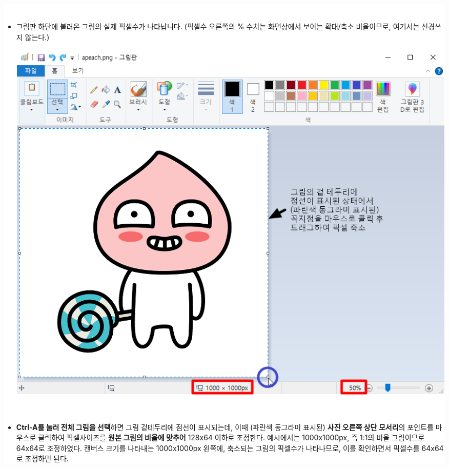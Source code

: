 <br>

* 그림판 하단에 불러온 그림의 실제 픽셀수가 나타납니다. (픽셀수 오른쪽의 % 수치는 화면상에서 보이는 확대/축소 비율이므로, 여기서는 신경쓰지 않는다.)

  ![](/image/u/u8g2-bitmap-02.png)

<br>

* **Ctrl-A를 눌러 전체 그림을 선택**하면 그림 겉테두리에 점선이 표시되는데, 이때 (파란색 동그라미 표시된) **사진 오른쪽 상단 모서리**의 포인트를 마우스로 클릭하여 픽셀사이즈를 **원본 그림의 비율에 맞추어** 128x64 이하로 조정한다. 예시에서는 1000x1000px, 즉 1:1의 비율 그림이므로 64x64로 조정하였다. 캔버스 크기를 나타내는 1000x1000px 왼쪽에, 축소되는 그림의 픽셀수가 나타나므로, 이를 확인하면서 픽셀수를 64x64로 조정하면 된다.

